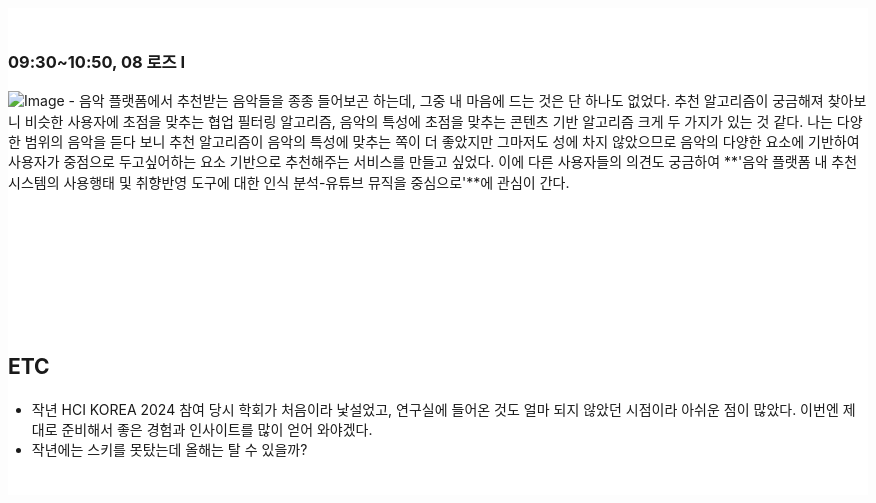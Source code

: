 <br>

### 09:30~10:50, 08 로즈 I
<img width="1747" alt="Image" src="https://github.com/user-attachments/assets/0dff2453-25c4-4699-9f24-ad03c46cc70c" />
- 음악 플랫폼에서 추천받는 음악들을 종종 들어보곤 하는데, 그중 내 마음에 드는 것은 단 하나도 없었다. 추천 알고리즘이 궁금해져 찾아보니 비슷한 사용자에 초점을 맞추는 협업 필터링 알고리즘, 음악의 특성에 초점을 맞추는 콘텐츠 기반 알고리즘 크게 두 가지가 있는 것 같다. 나는 다양한 범위의 음악을 듣다 보니 추천 알고리즘이 음악의 특성에 맞추는 쪽이 더 좋았지만 그마저도 성에 차지 않았으므로 음악의 다양한 요소에 기반하여 사용자가 중점으로 두고싶어하는 요소 기반으로 추천해주는 서비스를 만들고 싶었다. 이에 다른 사용자들의 의견도 궁금하여 **'음악 플랫폼 내 추천 시스템의 사용행태 및 취향반영 도구에 대한 인식 분석-유튜브 뮤직을 중심으로'**에 관심이 간다.

<br><br><br><br>




<br>

## ETC
- 작년 HCI KOREA 2024 참여 당시 학회가 처음이라 낯설었고, 연구실에 들어온 것도 얼마 되지 않았던 시점이라 아쉬운 점이 많았다. 이번엔 제대로 준비해서 좋은 경험과 인사이트를 많이 얻어 와야겠다. 
- 작년에는 스키를 못탔는데 올해는 탈 수 있을까?

<br>